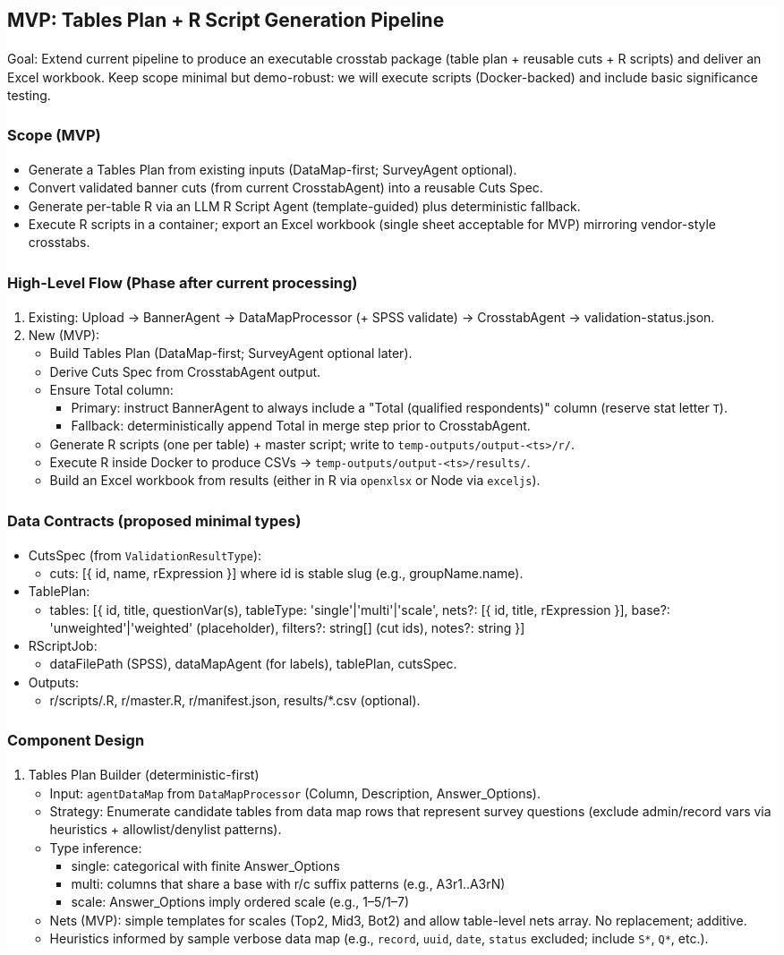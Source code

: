## MVP: Tables Plan + R Script Generation Pipeline

Goal: Extend current pipeline to produce an executable crosstab package (table plan + reusable cuts + R scripts) and deliver an Excel workbook. Keep scope minimal but demo-robust: we will execute scripts (Docker-backed) and include basic significance testing.

### Scope (MVP)
- Generate a Tables Plan from existing inputs (DataMap-first; SurveyAgent optional).
- Convert validated banner cuts (from current CrosstabAgent) into a reusable Cuts Spec.
- Generate per-table R via an LLM R Script Agent (template-guided) plus deterministic fallback.
- Execute R scripts in a container; export an Excel workbook (single sheet acceptable for MVP) mirroring vendor-style crosstabs.

### High-Level Flow (Phase after current processing)
1) Existing: Upload → BannerAgent → DataMapProcessor (+ SPSS validate) → CrosstabAgent → validation-status.json.
2) New (MVP):
   - Build Tables Plan (DataMap-first; SurveyAgent optional later).
   - Derive Cuts Spec from CrosstabAgent output.
   - Ensure Total column:
     - Primary: instruct BannerAgent to always include a "Total (qualified respondents)" column (reserve stat letter `T`).
     - Fallback: deterministically append Total in merge step prior to CrosstabAgent.
   - Generate R scripts (one per table) + master script; write to `temp-outputs/output-<ts>/r/`.
   - Execute R inside Docker to produce CSVs → `temp-outputs/output-<ts>/results/`.
   - Build an Excel workbook from results (either in R via `openxlsx` or Node via `exceljs`).

### Data Contracts (proposed minimal types)
- CutsSpec (from `ValidationResultType`):
  - cuts: [{ id, name, rExpression }] where id is stable slug (e.g., groupName.name).
- TablePlan:
  - tables: [{
      id, title, questionVar(s), tableType: 'single'|'multi'|'scale',
      nets?: [{ id, title, rExpression }],
      base?: 'unweighted'|'weighted' (placeholder),
      filters?: string[] (cut ids),
      notes?: string
    }]
- RScriptJob:
  - dataFilePath (SPSS), dataMapAgent (for labels), tablePlan, cutsSpec.
- Outputs:
  - r/scripts/<tableId>.R, r/master.R, r/manifest.json, results/*.csv (optional).

### Component Design
1) Tables Plan Builder (deterministic-first)
   - Input: `agentDataMap` from `DataMapProcessor` (Column, Description, Answer_Options).
   - Strategy: Enumerate candidate tables from data map rows that represent survey questions (exclude admin/record vars via heuristics + allowlist/denylist patterns).
   - Type inference:
     - single: categorical with finite Answer_Options
     - multi: columns that share a base with r/c suffix patterns (e.g., A3r1..A3rN)
     - scale: Answer_Options imply ordered scale (e.g., 1–5/1–7)
   - Nets (MVP): simple templates for scales (Top2, Mid3, Bot2) and allow table-level nets array. No replacement; additive.
   - Heuristics informed by sample verbose data map (e.g., `record`, `uuid`, `date`, `status` excluded; include `S*`, `Q*`, etc.).
